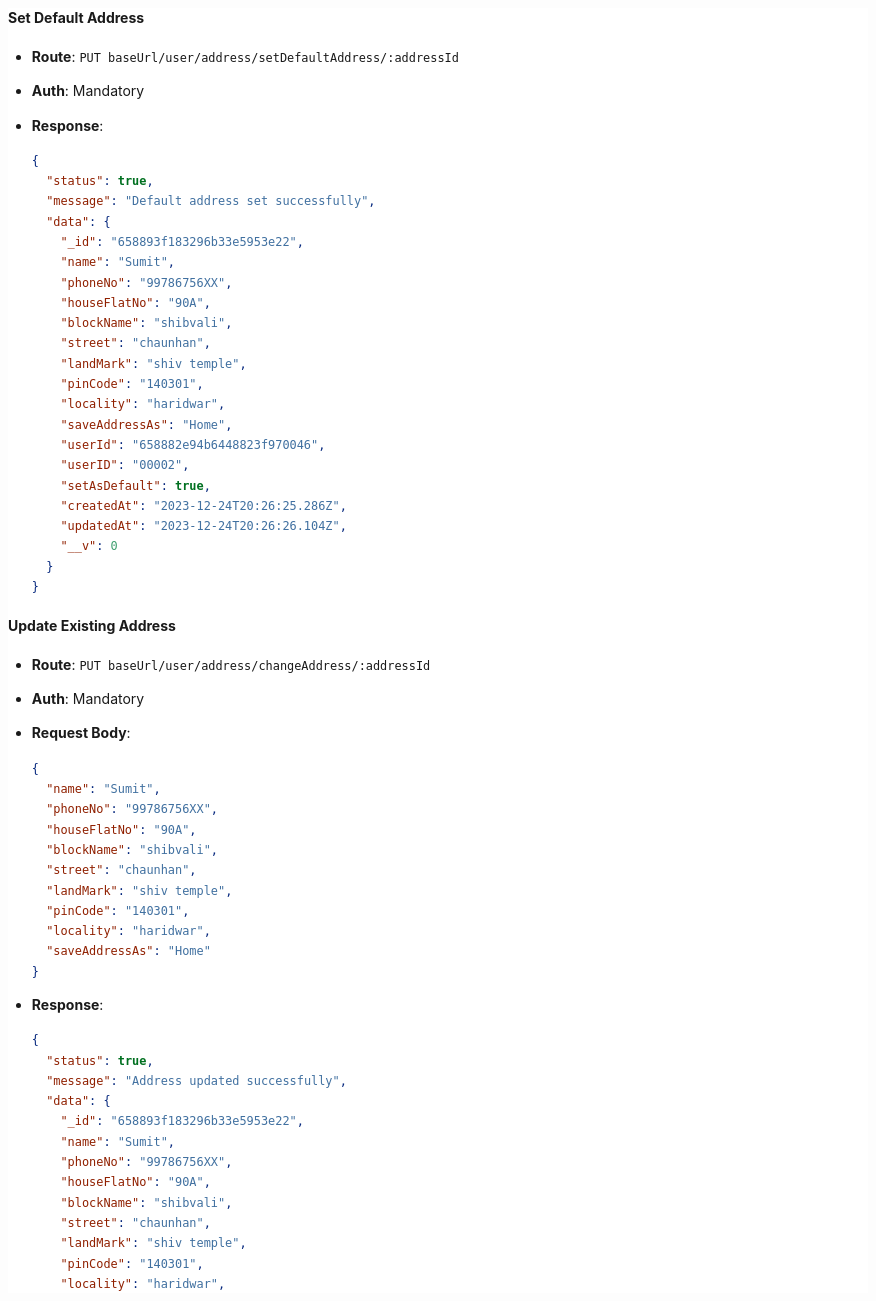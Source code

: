 #### Set Default Address

- **Route**: `PUT baseUrl/user/address/setDefaultAddress/:addressId`
- **Auth**: Mandatory
- **Response**:

  ```json
  {
    "status": true,
    "message": "Default address set successfully",
    "data": {
      "_id": "658893f183296b33e5953e22",
      "name": "Sumit",
      "phoneNo": "99786756XX",
      "houseFlatNo": "90A",
      "blockName": "shibvali",
      "street": "chaunhan",
      "landMark": "shiv temple",
      "pinCode": "140301",
      "locality": "haridwar",
      "saveAddressAs": "Home",
      "userId": "658882e94b6448823f970046",
      "userID": "00002",
      "setAsDefault": true,
      "createdAt": "2023-12-24T20:26:25.286Z",
      "updatedAt": "2023-12-24T20:26:26.104Z",
      "__v": 0
    }
  }
  ```

#### Update Existing Address

- **Route**: `PUT baseUrl/user/address/changeAddress/:addressId`
- **Auth**: Mandatory
- **Request Body**:

  ```json
  {
    "name": "Sumit",
    "phoneNo": "99786756XX",
    "houseFlatNo": "90A",
    "blockName": "shibvali",
    "street": "chaunhan",
    "landMark": "shiv temple",
    "pinCode": "140301",
    "locality": "haridwar",
    "saveAddressAs": "Home"
  }
  ```

- **Response**:

  ```json
  {
    "status": true,
    "message": "Address updated successfully",
    "data": {
      "_id": "658893f183296b33e5953e22",
      "name": "Sumit",
      "phoneNo": "99786756XX",
      "houseFlatNo": "90A",
      "blockName": "shibvali",
      "street": "chaunhan",
      "landMark": "shiv temple",
      "pinCode": "140301",
      "locality": "haridwar",
  ```